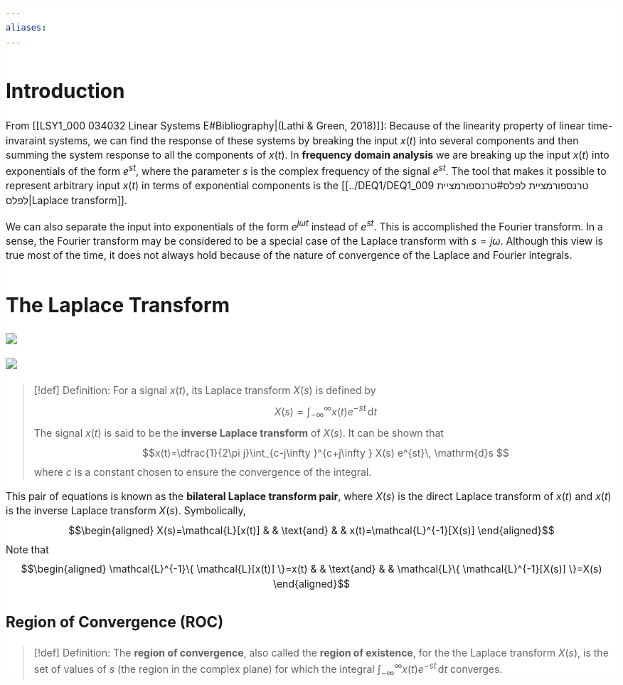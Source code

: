 ```yaml
---
aliases:
---
```

# Introduction
From [[LSY1_000 034032 Linear Systems E#Bibliography|(Lathi & Green, 2018)]]:
Because of the linearity property of linear time-invaraint systems, we can find the response of these systems by breaking the input $x(t)$ into several components and then summing the system response to all the components of $x(t)$. In **frequency domain analysis** we are breaking up the input $x(t)$ into exponentials of the form $e^{st}$, where the parameter $s$ is the complex frequency of the signal $e^{st}$.
The tool that makes it possible to represent arbitrary input $x(t)$ in terms of exponential components is the [[../DEQ1/DEQ1_009 טרנספורמציית לפלס#טרנספורמציית לפלס|Laplace transform]].

We can also separate the input into exponentials of the form $e^{j\omega t}$ instead of $e^{st}$. This is accomplished the Fourier transform. In a sense, the Fourier transform may be considered to be a special case of the Laplace transform with $s=j\omega$. Although this view is true most of the time, it does not always hold because of the nature of convergence of the Laplace and Fourier integrals.
# The Laplace Transform

![](https://www.youtube.com/watch?v=6MXMDrs6ZmA)

![](https://www.youtube.com/watch?v=n2y7n6jw5d0)

>[!def] Definition: 
For a signal $x(t)$, its Laplace transform $X(s)$ is defined by
$$X(s)=\int_{-\infty }^{\infty } x(t)e^{-st} \, \mathrm{d}t $$
The signal $x(t)$ is said to be the **inverse Laplace transform** of $X(s)$. It can be shown that
$$x(t)=\dfrac{1}{2\pi j}\int_{c-j\infty }^{c+j\infty } X(s) e^{st}\, \mathrm{d}s $$
where $c$ is a constant chosen to ensure the convergence of the integral.


This pair of equations is known as the **bilateral Laplace transform pair**, where $X(s)$ is the direct Laplace transform of $x(t)$ and $x(t)$ is the inverse Laplace transform $X(s)$. Symbolically,
$$\begin{aligned}
X(s)=\mathcal{L}[x(t)] &  & \text{and} &  & x(t)=\mathcal{L}^{-1}[X(s)]
\end{aligned}$$
Note that
$$\begin{aligned}
\mathcal{L}^{-1}\{ \mathcal{L}[x(t)] \}=x(t) &  & \text{and} &  & \mathcal{L}\{ \mathcal{L}^{-1}[X(s)] \}=X(s)
\end{aligned}$$


## Region of Convergence (ROC)
>[!def] Definition: 
 >The **region of convergence**, also called the **region of existence**, for the the Laplace transform $X(s)$, is the set of values of $s$ (the region in the complex plane) for which the integral $\int_{-\infty}^{\infty} x(t)e^{-st} \, \mathrm{d}t$ converges.
 